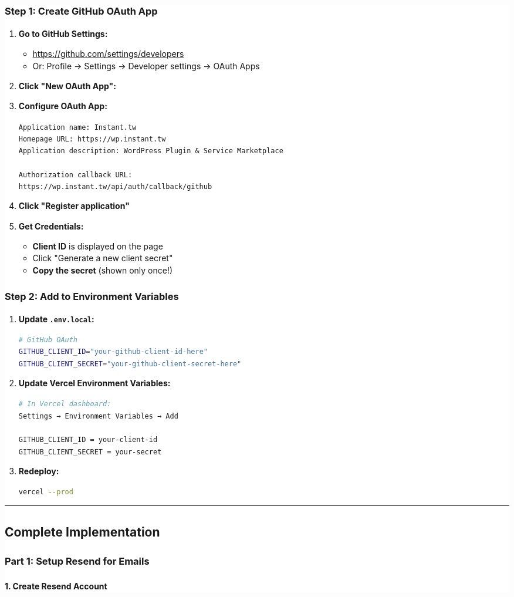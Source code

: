 ### Step 1: Create GitHub OAuth App

1. **Go to GitHub Settings:**
   - https://github.com/settings/developers
   - Or: Profile → Settings → Developer settings → OAuth Apps

2. **Click "New OAuth App":**

3. **Configure OAuth App:**
   ```
   Application name: Instant.tw
   Homepage URL: https://wp.instant.tw
   Application description: WordPress Plugin & Service Marketplace
   
   Authorization callback URL:
   https://wp.instant.tw/api/auth/callback/github
   ```

4. **Click "Register application"**

5. **Get Credentials:**
   - **Client ID** is displayed on the page
   - Click "Generate a new client secret"
   - **Copy the secret** (shown only once!)

### Step 2: Add to Environment Variables

1. **Update `.env.local`:**
   ```bash
   # GitHub OAuth
   GITHUB_CLIENT_ID="your-github-client-id-here"
   GITHUB_CLIENT_SECRET="your-github-client-secret-here"
   ```

2. **Update Vercel Environment Variables:**
   ```bash
   # In Vercel dashboard:
   Settings → Environment Variables → Add
   
   GITHUB_CLIENT_ID = your-client-id
   GITHUB_CLIENT_SECRET = your-secret
   ```

3. **Redeploy:**
   ```bash
   vercel --prod
   ```

---

## Complete Implementation

### Part 1: Setup Resend for Emails

#### 1. Create Resend Account

